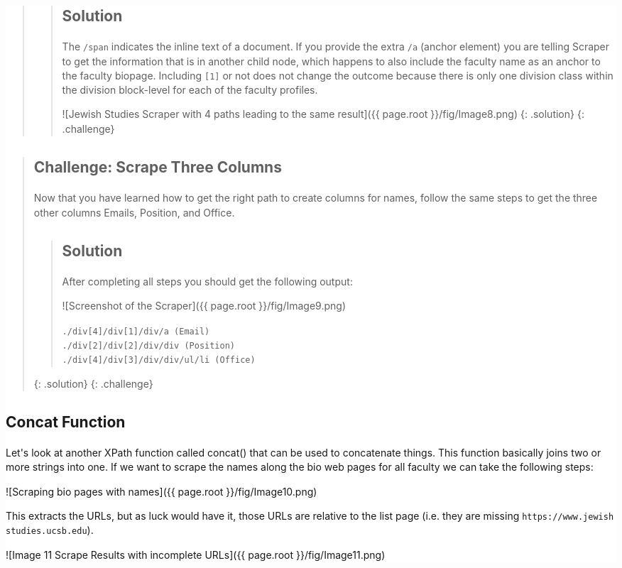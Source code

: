 >
> > ## Solution
> > The `/span` indicates the inline text of a document. If you provide the extra `/a` (anchor element) you are telling Scraper to get the information that is in another child node, which happens to also include the faculty name as an anchor to the faculty biopage. Including `[1]` or not does not change the outcome because there is only one division class within the division block-level for each of the faculty profiles.  
> >
> >![Jewish Studies Scraper with 4 paths leading to the same result]({{ page.root }}/fig/Image8.png)
> {: .solution}
{: .challenge}


> ## Challenge: Scrape Three Columns
>
> Now that you have learned how to get the right path to create columns for names, follow the same steps to get the three other columns Emails, Position, and Office.
>
>
>
>
> > ## Solution
> > After completing all steps you should get the following output:
> >
> >
> > ![Screenshot of the Scraper]({{ page.root }}/fig/Image9.png)
> > ~~~
> > ./div[4]/div[1]/div/a (Email)
> > ./div[2]/div[2]/div/div (Position)
> > ./div[4]/div[3]/div/div/ul/li (Office)
> > ~~~
> {: .solution}
{: .challenge}


## Concat Function



Let's look at another XPath function called concat() that can be used to concatenate things. This function basically joins two or more strings into one. If we want to scrape the names along the bio web pages for all faculty we can take the following steps:


![Scraping bio pages with names]({{ page.root }}/fig/Image10.png)


This extracts the URLs, but as luck would have it, those URLs are relative to the list page (i.e. they are missing `https://www.jewishstudies.ucsb.edu`).




![Image 11 Scrape Results with incomplete URLs]({{ page.root }}/fig/Image11.png)
